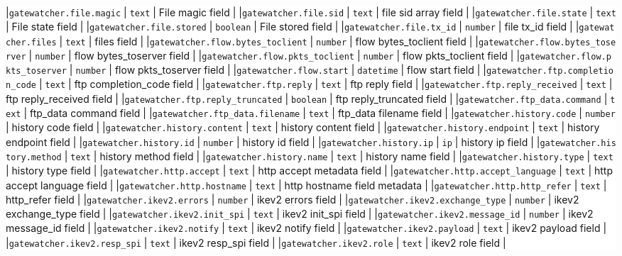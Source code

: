 |`gatewatcher.file.magic` | `text` | File magic field |
|`gatewatcher.file.sid` | `text` | file sid array field |
|`gatewatcher.file.state` | `text` | File state field |
|`gatewatcher.file.stored` | `boolean` | File stored field |
|`gatewatcher.file.tx_id` | `number` | file tx_id field |
|`gatewatcher.files` | `text` | files field |
|`gatewatcher.flow.bytes_toclient` | `number` | flow bytes_toclient field |
|`gatewatcher.flow.bytes_toserver` | `number` | flow bytes_toserver field |
|`gatewatcher.flow.pkts_toclient` | `number` | flow pkts_toclient field |
|`gatewatcher.flow.pkts_toserver` | `number` | flow pkts_toserver field |
|`gatewatcher.flow.start` | `datetime` | flow start field |
|`gatewatcher.ftp.completion_code` | `text` | ftp completion_code field |
|`gatewatcher.ftp.reply` | `text` | ftp reply field |
|`gatewatcher.ftp.reply_received` | `text` | ftp reply_received field |
|`gatewatcher.ftp.reply_truncated` | `boolean` | ftp reply_truncated field |
|`gatewatcher.ftp_data.command` | `text` | ftp_data command field |
|`gatewatcher.ftp_data.filename` | `text` | ftp_data filename field |
|`gatewatcher.history.code` | `number` | history code field |
|`gatewatcher.history.content` | `text` | history content field |
|`gatewatcher.history.endpoint` | `text` | history endpoint field |
|`gatewatcher.history.id` | `number` | history id field |
|`gatewatcher.history.ip` | `ip` | history ip field |
|`gatewatcher.history.method` | `text` | history method field |
|`gatewatcher.history.name` | `text` | history name field |
|`gatewatcher.history.type` | `text` | history type field |
|`gatewatcher.http.accept` | `text` | http accept metadata field  |
|`gatewatcher.http.accept_language` | `text` | http accept language field |
|`gatewatcher.http.hostname` | `text` | http hostname field metadata |
|`gatewatcher.http.http_refer` | `text` | http_refer field |
|`gatewatcher.ikev2.errors` | `number` | ikev2 errors field |
|`gatewatcher.ikev2.exchange_type` | `number` | ikev2 exchange_type field |
|`gatewatcher.ikev2.init_spi` | `text` | ikev2 init_spi field |
|`gatewatcher.ikev2.message_id` | `number` | ikev2 message_id field |
|`gatewatcher.ikev2.notify` | `text` | ikev2 notify field |
|`gatewatcher.ikev2.payload` | `text` | ikev2 payload field |
|`gatewatcher.ikev2.resp_spi` | `text` | ikev2 resp_spi field |
|`gatewatcher.ikev2.role` | `text` | ikev2 role field |